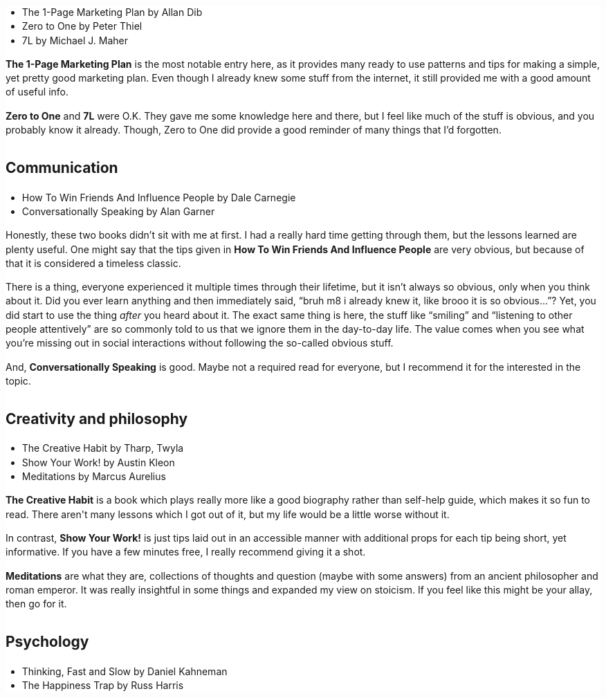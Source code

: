 - The 1-Page Marketing Plan by Allan Dib
- Zero to One by Peter Thiel
- 7L by Michael J. Maher

**The 1-Page Marketing Plan** is the most notable entry here, as it provides many ready to use patterns and tips for making a simple, yet pretty good marketing plan. Even though I already knew some stuff from the internet, it still provided me with a good amount of useful info.

**Zero to One** and **7L** were O.K. They gave me some knowledge here and there, but I feel like much of the stuff is obvious, and you probably know it already. Though, Zero to One did provide a good reminder of many things that I’d forgotten.

## Communication

- How To Win Friends And Influence People by Dale Carnegie
- Conversationally Speaking by Alan Garner

Honestly, these two books didn’t sit with me at first. I had a really hard time getting through them, but the lessons learned are plenty useful. One might say that the tips given in **How To Win Friends And Influence People** are very obvious, but because of that it is considered a timeless classic.

There is a thing, everyone experienced it multiple times through their lifetime, but it isn’t always so obvious, only when you think about it. Did you ever learn anything and then immediately said, “bruh m8 i already knew it, like brooo it is so obvious…”? Yet, you did start to use the thing *after* you heard about it. The exact same thing is here, the stuff like “smiling” and “listening to other people attentively” are so commonly told to us that we ignore them in the day-to-day life. The value comes when you see what you’re missing out in social interactions without following the so-called obvious stuff.

And, **Conversationally Speaking** is good. Maybe not a required read for everyone, but I recommend it for the interested in the topic.

## Creativity and philosophy

- The Creative Habit by Tharp, Twyla
- Show Your Work! by Austin Kleon
- Meditations by Marcus Aurelius

**The Creative Habit** is a book which plays really more like a good biography rather than self-help guide, which makes it so fun to read. There aren't many lessons which I got out of it, but my life would be a little worse without it.

In contrast, **Show Your Work!** is just tips laid out in an accessible manner with additional props for each tip being short, yet informative. If you have a few minutes free, I really recommend giving it a shot.

**Meditations** are what they are, collections of thoughts and question (maybe with some answers) from an ancient philosopher and roman emperor. It was really insightful in some things and expanded my view on stoicism. If you feel like this might be your allay, then go for it.

## Psychology

- Thinking, Fast and Slow by Daniel Kahneman
- The Happiness Trap by Russ Harris
